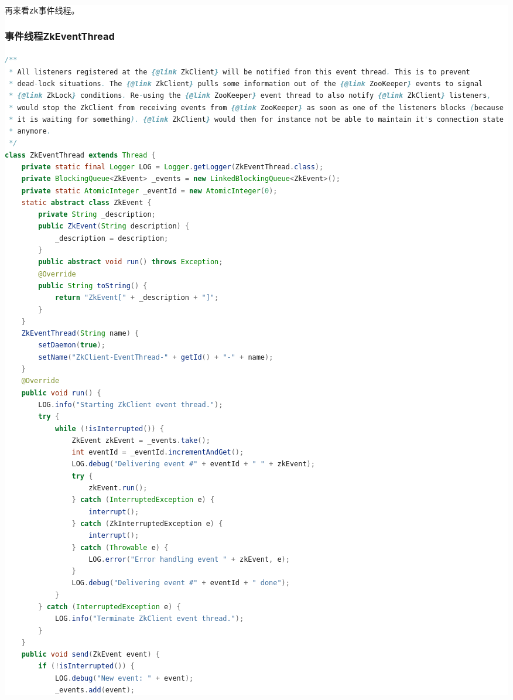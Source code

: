 再来看zk事件线程。

### 事件线程ZkEventThread
```java
/**
 * All listeners registered at the {@link ZkClient} will be notified from this event thread. This is to prevent
 * dead-lock situations. The {@link ZkClient} pulls some information out of the {@link ZooKeeper} events to signal
 * {@link ZkLock} conditions. Re-using the {@link ZooKeeper} event thread to also notify {@link ZkClient} listeners,
 * would stop the ZkClient from receiving events from {@link ZooKeeper} as soon as one of the listeners blocks (because
 * it is waiting for something). {@link ZkClient} would then for instance not be able to maintain it's connection state
 * anymore.
 */
class ZkEventThread extends Thread {
    private static final Logger LOG = Logger.getLogger(ZkEventThread.class);
    private BlockingQueue<ZkEvent> _events = new LinkedBlockingQueue<ZkEvent>();
    private static AtomicInteger _eventId = new AtomicInteger(0);
    static abstract class ZkEvent {
        private String _description;
        public ZkEvent(String description) {
            _description = description;
        }
        public abstract void run() throws Exception;
        @Override
        public String toString() {
            return "ZkEvent[" + _description + "]";
        }
    }
    ZkEventThread(String name) {
        setDaemon(true);
        setName("ZkClient-EventThread-" + getId() + "-" + name);
    }
    @Override
    public void run() {
        LOG.info("Starting ZkClient event thread.");
        try {
            while (!isInterrupted()) {
                ZkEvent zkEvent = _events.take();
                int eventId = _eventId.incrementAndGet();
                LOG.debug("Delivering event #" + eventId + " " + zkEvent);
                try {
                    zkEvent.run();
                } catch (InterruptedException e) {
                    interrupt();
                } catch (ZkInterruptedException e) {
                    interrupt();
                } catch (Throwable e) {
                    LOG.error("Error handling event " + zkEvent, e);
                }
                LOG.debug("Delivering event #" + eventId + " done");
            }
        } catch (InterruptedException e) {
            LOG.info("Terminate ZkClient event thread.");
        }
    }
    public void send(ZkEvent event) {
        if (!isInterrupted()) {
            LOG.debug("New event: " + event);
            _events.add(event);
```